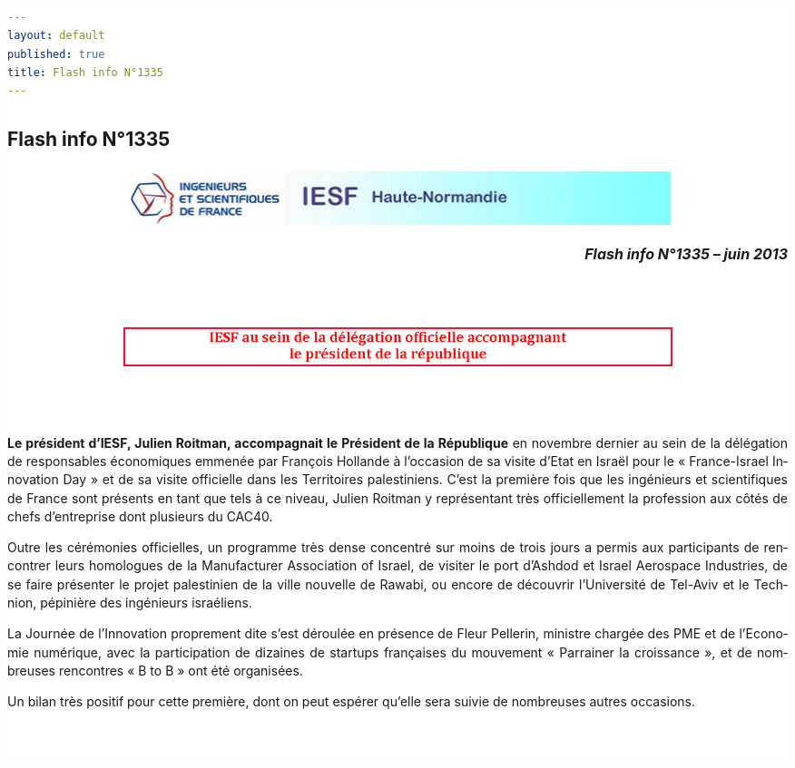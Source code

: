 ```yaml
---
layout: default
published: true
title: Flash info N°1335
---
```


## Flash info N°1335

<BODY LANG="fr-FR" LINK="#0000ff" DIR="LTR">
<P ALIGN=CENTER STYLE="margin-bottom: 0.02in"><IMG SRC="/media/i_0ba6120dc910e8f6_html_m590ab672.jpg" NAME="Image 0" ALIGN=BOTTOM WIDTH=605 HEIGHT=63 BORDER=0></P>
<P ALIGN=RIGHT STYLE="margin-bottom: 0.02in"><FONT SIZE=3><I><B>Flash
info N°1335 – juin 2013</B></I></FONT></P>
<P STYLE="margin-bottom: 0.02in"><BR><BR>
</P>
<P ALIGN=CENTER STYLE="margin-bottom: 0.02in"><IMG SRC="/media/i_0ba6120dc910e8f6_html_1b5825e3.jpg" NAME="Image 1" ALIGN=BOTTOM WIDTH=605 HEIGHT=44 BORDER=0></P>
<P STYLE="margin-bottom: 0.02in"><BR><BR>
</P>
<P ALIGN=JUSTIFY STYLE="margin-bottom: 0.02in"><B>Le président
d’IESF, Julien Roitman, accompagnait le Président de la République</B>
en novembre dernier au sein de la délégation de responsables
économiques emmenée par François Hollande à l’occasion de sa
visite d’Etat en Israël pour le « France-Israel Innovation Day »
et de sa visite officielle dans les Territoires palestiniens. C’est
la première fois que les ingénieurs et scientifiques de France sont
présents en tant que tels à ce niveau, Julien Roitman y
représentant très officiellement la profession aux côtés de chefs
d’entreprise dont plusieurs du CAC40.</P>
<P ALIGN=JUSTIFY STYLE="margin-bottom: 0.02in">Outre les cérémonies
officielles, un programme très dense concentré sur moins de trois
jours a permis aux participants de rencontrer leurs homologues de la
Manufacturer Association of Israel, de visiter le port d’Ashdod et
Israel Aerospace Industries, de se faire présenter le projet
palestinien de la ville nouvelle de Rawabi, ou encore de découvrir
l’Université de Tel-Aviv et le Technion, pépinière des
ingénieurs israéliens.</P>
<P ALIGN=JUSTIFY STYLE="margin-bottom: 0.02in">La Journée de
l’Innovation proprement dite s’est déroulée en présence de
Fleur Pellerin, ministre chargée des PME et de l’Economie
numérique, avec la participation de dizaines de startups françaises
du mouvement « Parrainer la croissance », et de nombreuses
rencontres « B to B » ont été organisées.</P>
<P ALIGN=JUSTIFY STYLE="margin-bottom: 0.02in">Un bilan très positif
pour cette première, dont on peut espérer qu’elle sera suivie de
nombreuses autres occasions.</P>
<P STYLE="margin-bottom: 0.02in"><BR><BR>
</P>
